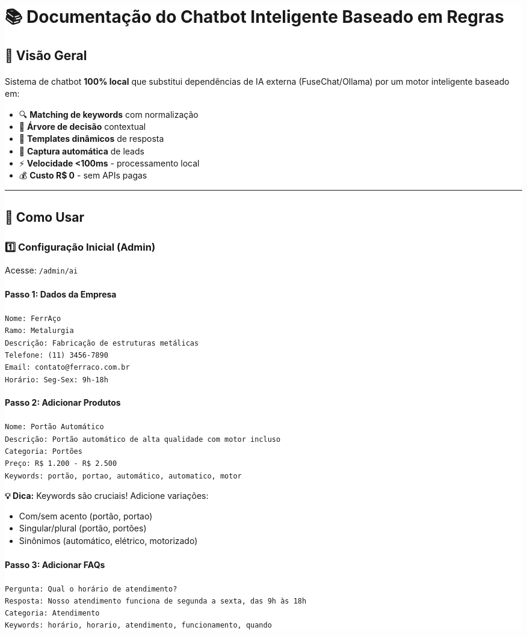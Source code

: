 # 📚 Documentação do Chatbot Inteligente Baseado em Regras

## 🎯 Visão Geral

Sistema de chatbot **100% local** que substitui dependências de IA externa (FuseChat/Ollama) por um motor inteligente baseado em:
- 🔍 **Matching de keywords** com normalização
- 🌳 **Árvore de decisão** contextual
- 📝 **Templates dinâmicos** de resposta
- 💾 **Captura automática** de leads
- ⚡ **Velocidade <100ms** - processamento local
- 💰 **Custo R$ 0** - sem APIs pagas

---

## 🚀 Como Usar

### 1️⃣ **Configuração Inicial (Admin)**

Acesse: `/admin/ai`

#### **Passo 1: Dados da Empresa**
```
Nome: FerrAço
Ramo: Metalurgia
Descrição: Fabricação de estruturas metálicas
Telefone: (11) 3456-7890
Email: contato@ferraco.com.br
Horário: Seg-Sex: 9h-18h
```

#### **Passo 2: Adicionar Produtos**
```
Nome: Portão Automático
Descrição: Portão automático de alta qualidade com motor incluso
Categoria: Portões
Preço: R$ 1.200 - R$ 2.500
Keywords: portão, portao, automático, automatico, motor
```

**💡 Dica:** Keywords são cruciais! Adicione variações:
- Com/sem acento (portão, portao)
- Singular/plural (portão, portões)
- Sinônimos (automático, elétrico, motorizado)

#### **Passo 3: Adicionar FAQs**
```
Pergunta: Qual o horário de atendimento?
Resposta: Nosso atendimento funciona de segunda a sexta, das 9h às 18h
Categoria: Atendimento
Keywords: horário, horario, atendimento, funcionamento, quando
```

